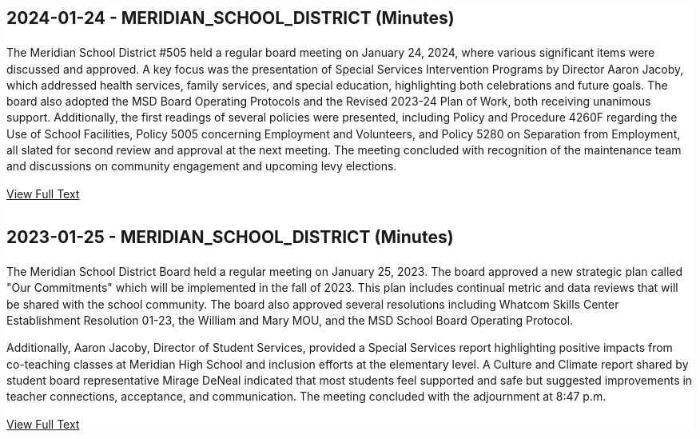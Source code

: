 ## 2024-01-24 - MERIDIAN_SCHOOL_DISTRICT (Minutes)

The Meridian School District #505 held a regular board meeting on January 24, 2024, where various significant items were discussed and approved. A key focus was the presentation of Special Services Intervention Programs by Director Aaron Jacoby, which addressed health services, family services, and special education, highlighting both celebrations and future goals. The board also adopted the MSD Board Operating Protocols and the Revised 2023-24 Plan of Work, both receiving unanimous support. Additionally, the first readings of several policies were presented, including Policy and Procedure 4260F regarding the Use of School Facilities, Policy 5005 concerning Employment and Volunteers, and Policy 5280 on Separation from Employment, all slated for second review and approval at the next meeting. The meeting concluded with recognition of the maintenance team and discussions on community engagement and upcoming levy elections.

[View Full Text](https://raw.githubusercontent.com/VoronoiPerspectives/WashingtonStateSchoolBoardExplorer/refs/heads/main/data/countries/usa/states/wa/counties/whatcom/school_boards/meridian_school_district/2024/2024-01-24-jan-minutes.txt)

## 2023-01-25 - MERIDIAN_SCHOOL_DISTRICT (Minutes)

The Meridian School District Board held a regular meeting on January 25, 2023.  The board approved a new strategic plan called "Our Commitments" which will be implemented in the fall of 2023. This plan includes continual metric and data reviews that will be shared with the school community. The board also approved several resolutions including Whatcom Skills Center Establishment Resolution 01-23, the William and Mary MOU, and the MSD School Board Operating Protocol.  

Additionally, Aaron Jacoby, Director of Student Services, provided a Special Services report highlighting positive impacts from co-teaching classes at Meridian High School and inclusion efforts at the elementary level. A Culture and Climate report shared by student board representative Mirage DeNeal indicated that most students feel supported and safe but suggested improvements in teacher connections, acceptance, and communication.  The meeting concluded with the adjournment at 8:47 p.m.

[View Full Text](https://raw.githubusercontent.com/VoronoiPerspectives/WashingtonStateSchoolBoardExplorer/refs/heads/main/data/countries/usa/states/wa/counties/whatcom/school_boards/meridian_school_district/2023/2023-01-25-minutes.txt)

